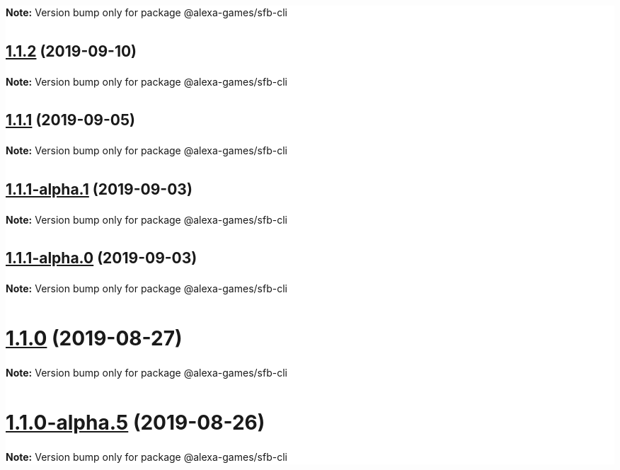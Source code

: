 **Note:** Version bump only for package @alexa-games/sfb-cli





## [1.1.2](http://git.amazon.com:2222/pkg/AlexaGamesSkillFlowBuilder/compare/v1.1.1...v1.1.2) (2019-09-10)

**Note:** Version bump only for package @alexa-games/sfb-cli





## [1.1.1](http://git.amazon.com:2222/pkg/AlexaGamesSkillFlowBuilder/compare/v1.1.1-alpha.1...v1.1.1) (2019-09-05)

**Note:** Version bump only for package @alexa-games/sfb-cli





## [1.1.1-alpha.1](http://git.amazon.com:2222/pkg/AlexaGamesSkillFlowBuilder/compare/v1.1.1-alpha.0...v1.1.1-alpha.1) (2019-09-03)

**Note:** Version bump only for package @alexa-games/sfb-cli





## [1.1.1-alpha.0](http://git.amazon.com:2222/pkg/AlexaGamesSkillFlowBuilder/compare/v1.1.0...v1.1.1-alpha.0) (2019-09-03)

**Note:** Version bump only for package @alexa-games/sfb-cli





# [1.1.0](http://git.amazon.com:2222/pkg/AlexaGamesSkillFlowBuilder/compare/v1.1.0-alpha.6...v1.1.0) (2019-08-27)

**Note:** Version bump only for package @alexa-games/sfb-cli





# [1.1.0-alpha.5](http://git.amazon.com:2222/pkg/AlexaGamesSkillFlowBuilder/compare/v1.1.0-alpha.4...v1.1.0-alpha.5) (2019-08-26)

**Note:** Version bump only for package @alexa-games/sfb-cli


